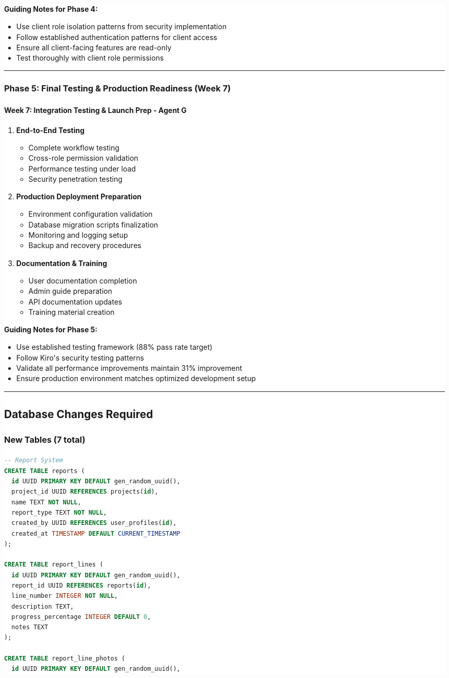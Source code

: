 **Guiding Notes for Phase 4:**
- Use client role isolation patterns from security implementation
- Follow established authentication patterns for client access
- Ensure all client-facing features are read-only
- Test thoroughly with client role permissions

---

### **Phase 5: Final Testing & Production Readiness** (Week 7)

#### **Week 7: Integration Testing & Launch Prep - Agent G**
1. **End-to-End Testing**
   - Complete workflow testing
   - Cross-role permission validation
   - Performance testing under load
   - Security penetration testing

2. **Production Deployment Preparation**
   - Environment configuration validation
   - Database migration scripts finalization
   - Monitoring and logging setup
   - Backup and recovery procedures

3. **Documentation & Training**
   - User documentation completion
   - Admin guide preparation
   - API documentation updates
   - Training material creation

**Guiding Notes for Phase 5:**
- Use established testing framework (88% pass rate target)
- Follow Kiro's security testing patterns
- Validate all performance improvements maintain 31% improvement
- Ensure production environment matches optimized development setup

---

## Database Changes Required

### **New Tables (7 total)**
```sql
-- Report System
CREATE TABLE reports (
  id UUID PRIMARY KEY DEFAULT gen_random_uuid(),
  project_id UUID REFERENCES projects(id),
  name TEXT NOT NULL,
  report_type TEXT NOT NULL,
  created_by UUID REFERENCES user_profiles(id),
  created_at TIMESTAMP DEFAULT CURRENT_TIMESTAMP
);

CREATE TABLE report_lines (
  id UUID PRIMARY KEY DEFAULT gen_random_uuid(),
  report_id UUID REFERENCES reports(id),
  line_number INTEGER NOT NULL,
  description TEXT,
  progress_percentage INTEGER DEFAULT 0,
  notes TEXT
);

CREATE TABLE report_line_photos (
  id UUID PRIMARY KEY DEFAULT gen_random_uuid(),
```